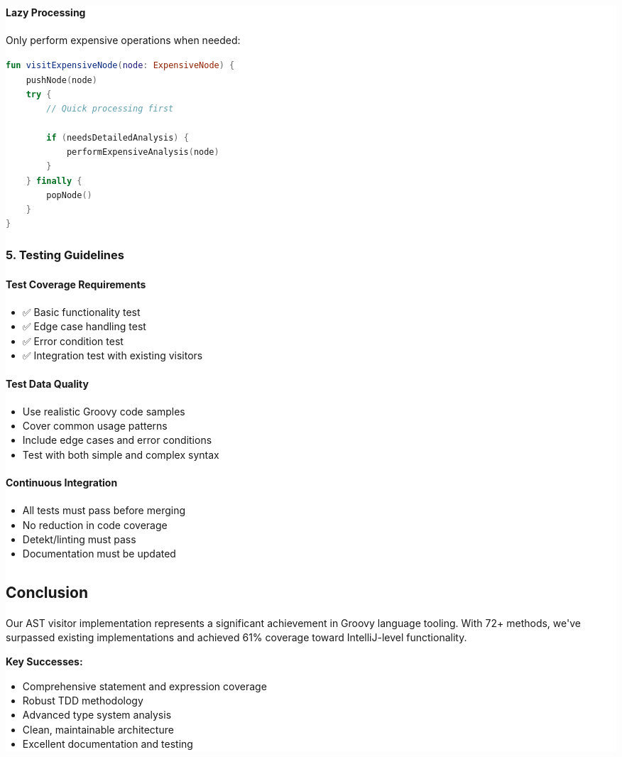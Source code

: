 #### Lazy Processing

Only perform expensive operations when needed:

```kotlin
fun visitExpensiveNode(node: ExpensiveNode) {
    pushNode(node)
    try {
        // Quick processing first

        if (needsDetailedAnalysis) {
            performExpensiveAnalysis(node)
        }
    } finally {
        popNode()
    }
}
```

### 5. Testing Guidelines

#### Test Coverage Requirements

- ✅ Basic functionality test
- ✅ Edge case handling test
- ✅ Error condition test
- ✅ Integration test with existing visitors

#### Test Data Quality

- Use realistic Groovy code samples
- Cover common usage patterns
- Include edge cases and error conditions
- Test with both simple and complex syntax

#### Continuous Integration

- All tests must pass before merging
- No reduction in code coverage
- Detekt/linting must pass
- Documentation must be updated

## Conclusion

Our AST visitor implementation represents a significant achievement in Groovy language tooling. With 72+ methods, we've
surpassed existing implementations and achieved 61% coverage toward IntelliJ-level functionality.

**Key Successes:**

- Comprehensive statement and expression coverage
- Robust TDD methodology
- Advanced type system analysis
- Clean, maintainable architecture
- Excellent documentation and testing
